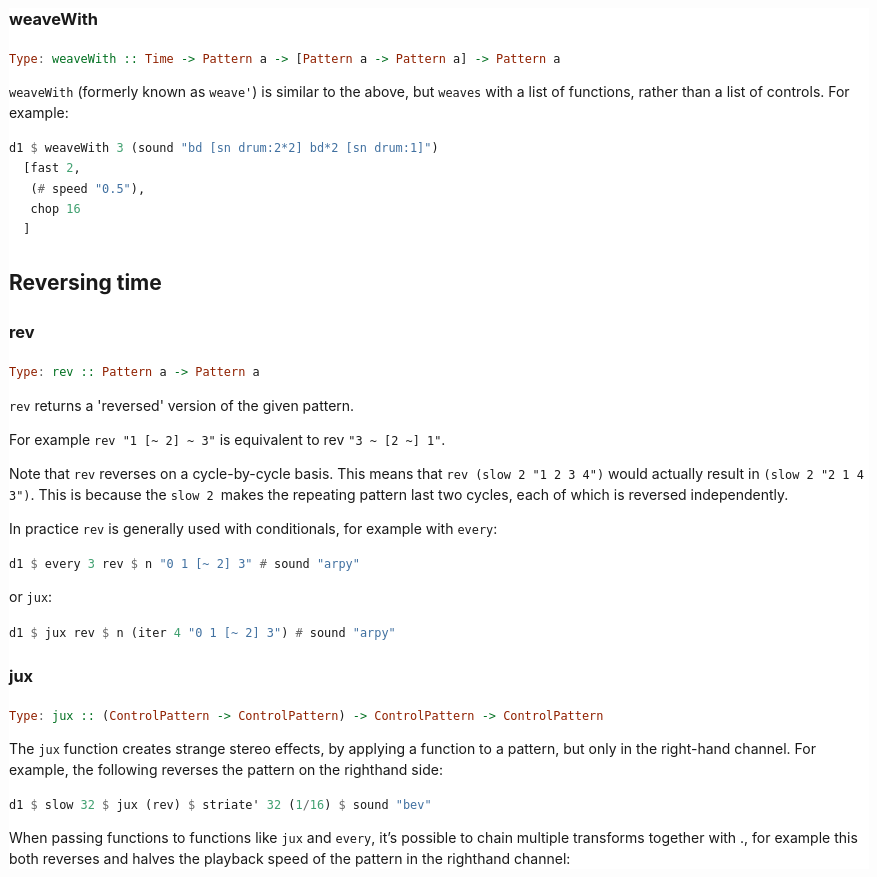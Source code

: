 ### weaveWith

```haskell
Type: weaveWith :: Time -> Pattern a -> [Pattern a -> Pattern a] -> Pattern a
```

`weaveWith` (formerly known as `weave'`) is similar to the above, but `weaves` with a list of functions, rather than a list of controls. For example:
```haskell
d1 $ weaveWith 3 (sound "bd [sn drum:2*2] bd*2 [sn drum:1]")
  [fast 2,
   (# speed "0.5"),
   chop 16
  ]
```

## Reversing time
### rev

```haskell
Type: rev :: Pattern a -> Pattern a
```

`rev` returns a 'reversed' version of the given pattern.

For example `rev "1 [~ 2] ~ 3"` is equivalent to rev `"3 ~ [2 ~] 1"`.

Note that `rev` reverses on a cycle-by-cycle basis. This means that `rev (slow 2 "1 2 3 4")` would actually result in `(slow 2 "2 1 4 3")`. This is because the `slow 2 `makes the repeating pattern last two cycles, each of which is reversed independently.

In practice `rev` is generally used with conditionals, for example with `every`:

```haskell
d1 $ every 3 rev $ n "0 1 [~ 2] 3" # sound "arpy"
```
or `jux`:

```haskell
d1 $ jux rev $ n (iter 4 "0 1 [~ 2] 3") # sound "arpy"
```

### jux

```haskell
Type: jux :: (ControlPattern -> ControlPattern) -> ControlPattern -> ControlPattern
```

The `jux` function creates strange stereo effects, by applying a function to a pattern, but only in the right-hand channel. For example, the following reverses the pattern on the righthand side:

```haskell
d1 $ slow 32 $ jux (rev) $ striate' 32 (1/16) $ sound "bev"
```

When passing functions to functions like `jux` and `every`, it’s possible to chain multiple transforms together with ., for example this both reverses and halves the playback speed of the pattern in the righthand channel:
